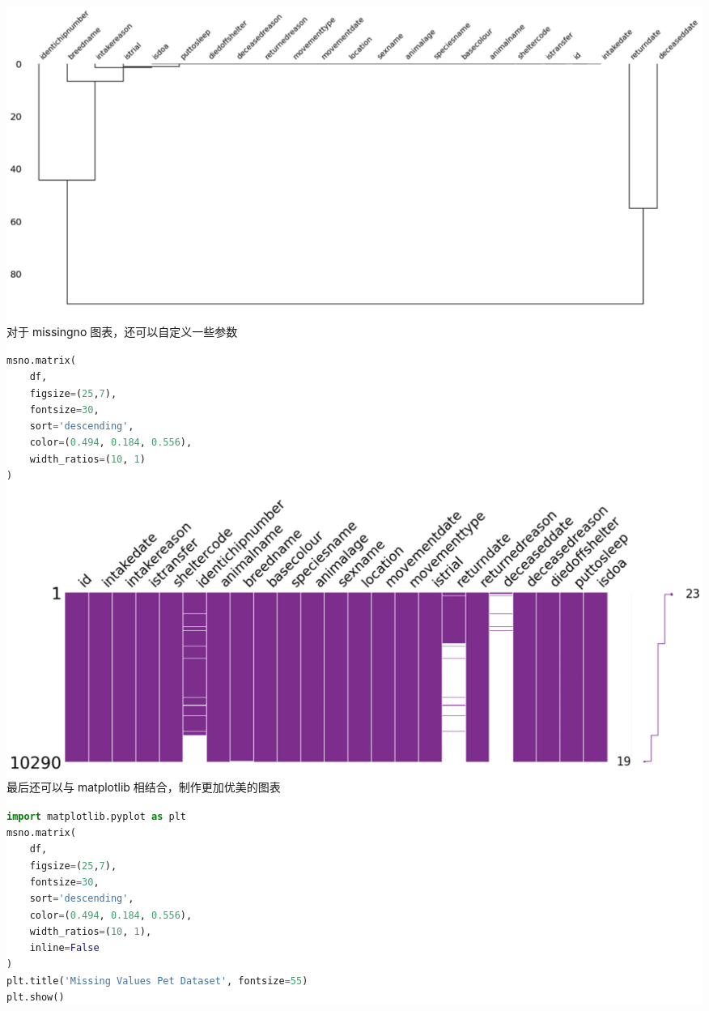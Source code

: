 ![2021-09-24-09-22-24-089903.png](./img/1632446581613-d67aad4d-5726-4c02-a4f4-8e40f4622635.png)<br />对于 missingno 图表，还可以自定义一些参数
```python
msno.matrix(
    df,
    figsize=(25,7),
    fontsize=30,
    sort='descending',
    color=(0.494, 0.184, 0.556),
    width_ratios=(10, 1)
)
```
![2021-09-24-09-22-24-230528.png](./img/1632446620063-95f6fa68-5ec3-4f41-a80a-975cb1ffeb13.png)<br />最后还可以与 matplotlib 相结合，制作更加优美的图表
```python
import matplotlib.pyplot as plt
msno.matrix(
    df,
    figsize=(25,7),
    fontsize=30,
    sort='descending',
    color=(0.494, 0.184, 0.556),
    width_ratios=(10, 1),
    inline=False
)
plt.title('Missing Values Pet Dataset', fontsize=55)
plt.show()
```